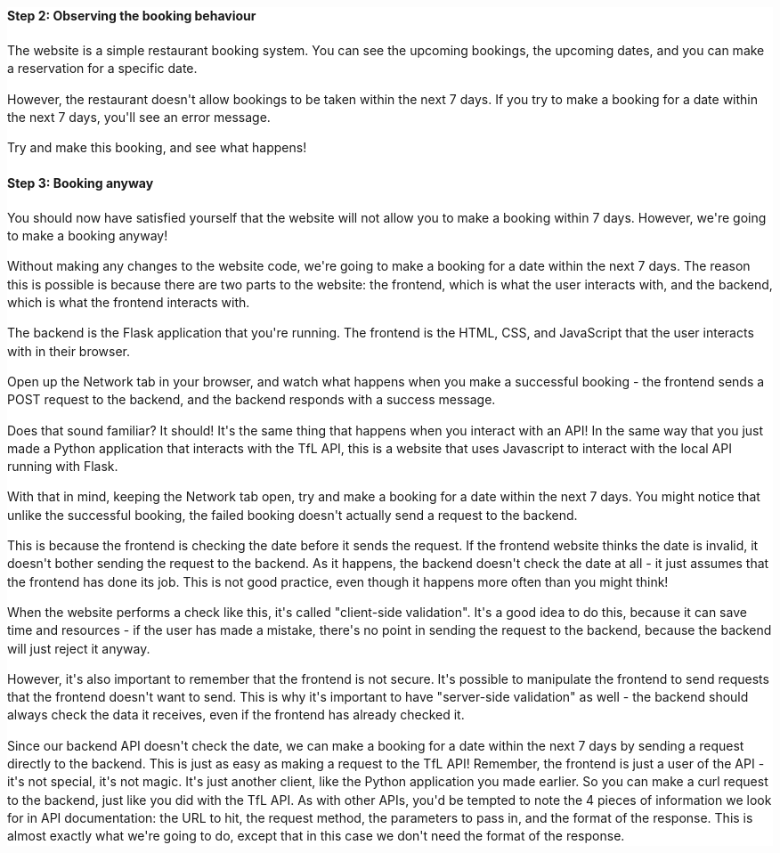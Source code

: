 #### Step 2: Observing the booking behaviour
The website is a simple restaurant booking system. You can see the upcoming bookings, the upcoming dates, and you can make a reservation for a specific date. 

However, the restaurant doesn't allow bookings to be taken within the next 7 days. If you try to make a booking for a date within the next 7 days, you'll see an error message.

Try and make this booking, and see what happens!

#### Step 3: Booking anyway
You should now have satisfied yourself that the website will not allow you to make a booking within 7 days. However, we're going to make a booking anyway!

Without making any changes to the website code, we're going to make a booking for a date within the next 7 days. The reason this is possible is because there are two parts to the website: the frontend, which is what the user interacts with, and the backend, which is what the frontend interacts with.

The backend is the Flask application that you're running. The frontend is the HTML, CSS, and JavaScript that the user interacts with in their browser. 

Open up the Network tab in your browser, and watch what happens when you make a successful booking - the frontend sends a POST request to the backend, and the backend responds with a success message.

Does that sound familiar? It should! It's the same thing that happens when you interact with an API! In the same way that you just made a Python application that interacts with the TfL API, this is a website that uses Javascript to interact with the local API running with Flask.

With that in mind, keeping the Network tab open, try and make a booking for a date within the next 7 days. You might notice that unlike the successful booking, the failed booking doesn't actually send a request to the backend.

This is because the frontend is checking the date before it sends the request. If the frontend website thinks the date is invalid, it doesn't bother sending the request to the backend. 
As it happens, the backend doesn't check the date at all - it just assumes that the frontend has done its job. This is not good practice, even though it happens more often than you might think!

When the website performs a check like this, it's called "client-side validation". It's a good idea to do this, because it can save time and resources - if the user has made a mistake, there's no point in sending the request to the backend, because the backend will just reject it anyway.

However, it's also important to remember that the frontend is not secure. It's possible to manipulate the frontend to send requests that the frontend doesn't want to send. This is why it's important to have "server-side validation" as well - the backend should always check the data it receives, even if the frontend has already checked it.

Since our backend API doesn't check the date, we can make a booking for a date within the next 7 days by sending a request directly to the backend. This is just as easy as making a request to the TfL API!
Remember, the frontend is just a user of the API - it's not special, it's not magic. It's just another client, like the Python application you made earlier. So you can make a curl request to the backend, just like you did with the TfL API. 
As with other APIs, you'd be tempted to note the 4 pieces of information we look for in API documentation: the URL to hit, the request method, the parameters to pass in, and the format of the response. This is almost exactly what we're going to do, except that in this case we don't need the format of the response. 
